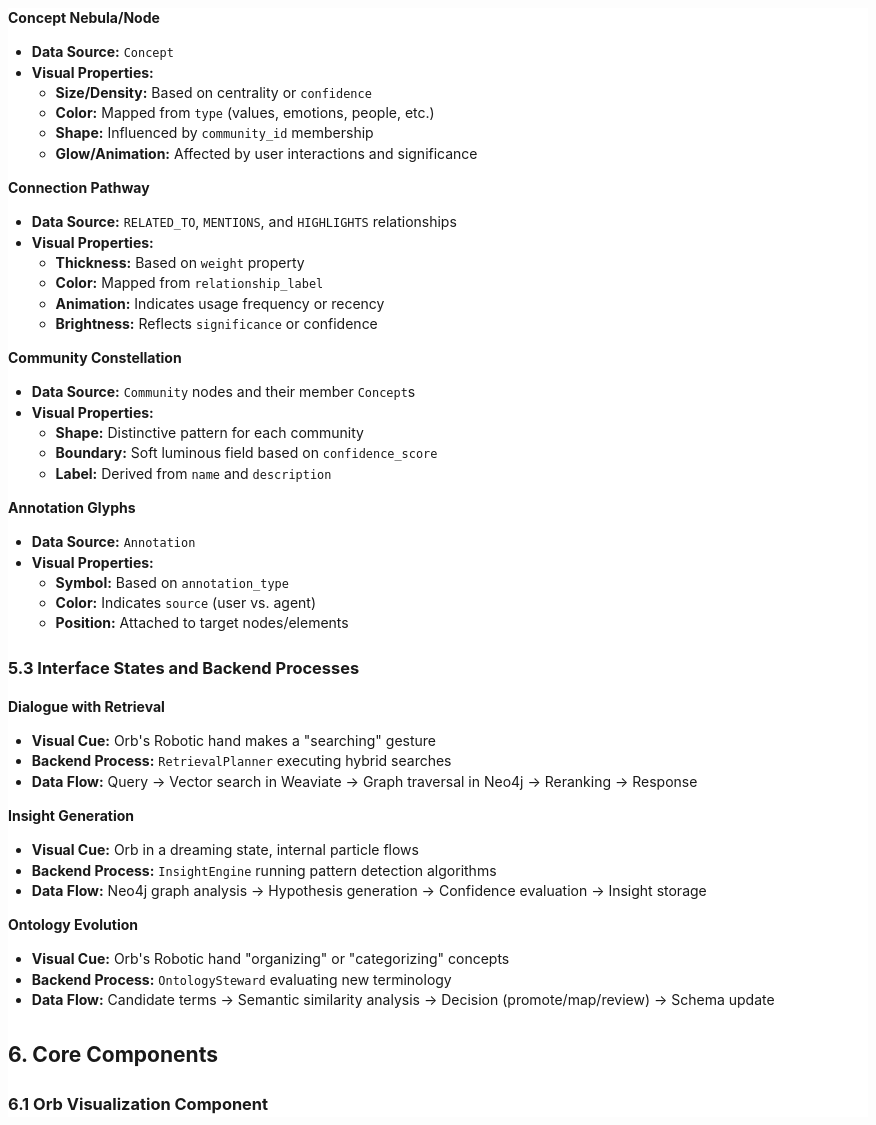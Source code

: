 **Concept Nebula/Node**
* **Data Source:** `Concept`
* **Visual Properties:**
  * **Size/Density:** Based on centrality or `confidence`
  * **Color:** Mapped from `type` (values, emotions, people, etc.)
  * **Shape:** Influenced by `community_id` membership
  * **Glow/Animation:** Affected by user interactions and significance

**Connection Pathway**
* **Data Source:** `RELATED_TO`, `MENTIONS`, and `HIGHLIGHTS` relationships
* **Visual Properties:**
  * **Thickness:** Based on `weight` property
  * **Color:** Mapped from `relationship_label`
  * **Animation:** Indicates usage frequency or recency
  * **Brightness:** Reflects `significance` or confidence

**Community Constellation**
* **Data Source:** `Community` nodes and their member `Concept`s
* **Visual Properties:**
  * **Shape:** Distinctive pattern for each community
  * **Boundary:** Soft luminous field based on `confidence_score`
  * **Label:** Derived from `name` and `description`

**Annotation Glyphs**
* **Data Source:** `Annotation`
* **Visual Properties:**
  * **Symbol:** Based on `annotation_type`
  * **Color:** Indicates `source` (user vs. agent)
  * **Position:** Attached to target nodes/elements

### 5.3 Interface States and Backend Processes

**Dialogue with Retrieval**
* **Visual Cue:** Orb's Robotic hand makes a "searching" gesture
* **Backend Process:** `RetrievalPlanner` executing hybrid searches
* **Data Flow:** Query → Vector search in Weaviate → Graph traversal in Neo4j → Reranking → Response

**Insight Generation**
* **Visual Cue:** Orb in a dreaming state, internal particle flows
* **Backend Process:** `InsightEngine` running pattern detection algorithms
* **Data Flow:** Neo4j graph analysis → Hypothesis generation → Confidence evaluation → Insight storage

**Ontology Evolution**
* **Visual Cue:** Orb's Robotic hand "organizing" or "categorizing" concepts
* **Backend Process:** `OntologySteward` evaluating new terminology
* **Data Flow:** Candidate terms → Semantic similarity analysis → Decision (promote/map/review) → Schema update

## 6. Core Components

### 6.1 Orb Visualization Component
